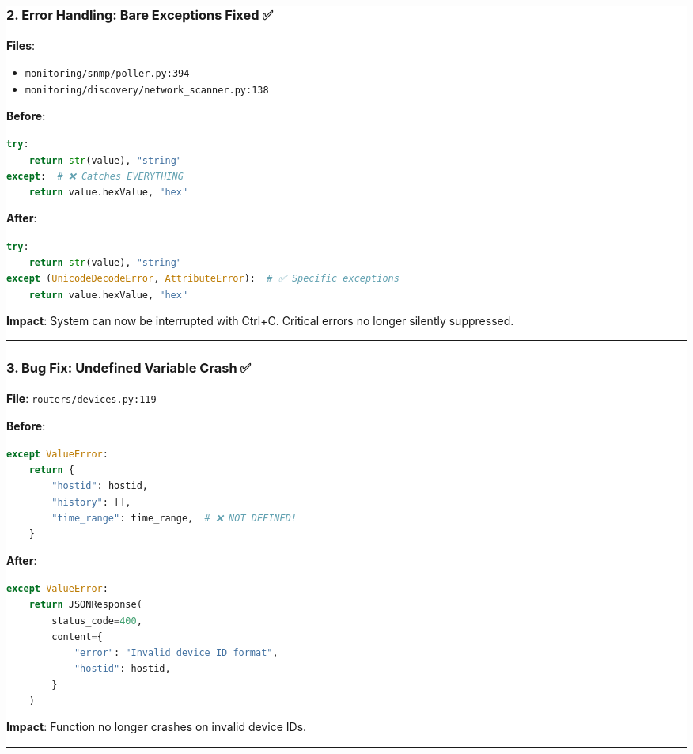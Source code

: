 
### 2. Error Handling: Bare Exceptions Fixed ✅

**Files**:
- `monitoring/snmp/poller.py:394`
- `monitoring/discovery/network_scanner.py:138`

**Before**:
```python
try:
    return str(value), "string"
except:  # ❌ Catches EVERYTHING
    return value.hexValue, "hex"
```

**After**:
```python
try:
    return str(value), "string"
except (UnicodeDecodeError, AttributeError):  # ✅ Specific exceptions
    return value.hexValue, "hex"
```

**Impact**: System can now be interrupted with Ctrl+C. Critical errors no longer silently suppressed.

---

### 3. Bug Fix: Undefined Variable Crash ✅

**File**: `routers/devices.py:119`

**Before**:
```python
except ValueError:
    return {
        "hostid": hostid,
        "history": [],
        "time_range": time_range,  # ❌ NOT DEFINED!
    }
```

**After**:
```python
except ValueError:
    return JSONResponse(
        status_code=400,
        content={
            "error": "Invalid device ID format",
            "hostid": hostid,
        }
    )
```

**Impact**: Function no longer crashes on invalid device IDs.

---